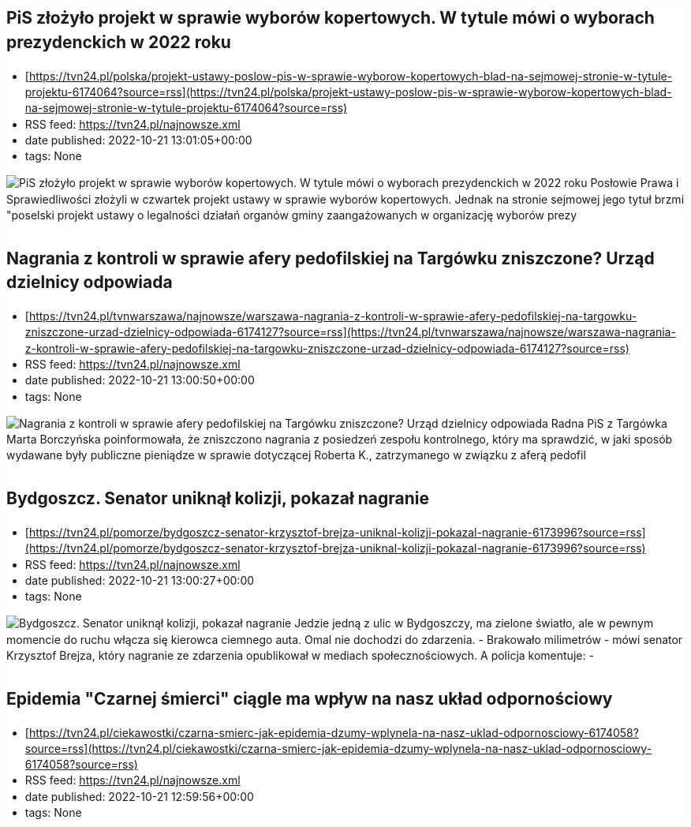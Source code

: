 ## PiS złożyło projekt w sprawie wyborów kopertowych. W tytule mówi o wyborach prezydenckich w 2022 roku
 - [https://tvn24.pl/polska/projekt-ustawy-poslow-pis-w-sprawie-wyborow-kopertowych-blad-na-sejmowej-stronie-w-tytule-projektu-6174064?source=rss](https://tvn24.pl/polska/projekt-ustawy-poslow-pis-w-sprawie-wyborow-kopertowych-blad-na-sejmowej-stronie-w-tytule-projektu-6174064?source=rss)
 - RSS feed: https://tvn24.pl/najnowsze.xml
 - date published: 2022-10-21 13:01:05+00:00
 - tags: None

<img alt="PiS złożyło projekt w sprawie wyborów kopertowych. W tytule mówi o wyborach prezydenckich w 2022 roku" src="https://tvn24.pl/najnowsze/cdn-zdjecie-oxcfy3-blad-w-tytule-projektu-ustawy-na-sejmowej-stronie-6174081/alternates/LANDSCAPE_1280" />
    Posłowie Prawa i Sprawiedliwości złożyli w czwartek projekt ustawy w sprawie wyborów kopertowych. Jednak na stronie sejmowej jego tytuł brzmi "poselski projekt ustawy o legalności działań organów gminy zaangażowanych w organizację wyborów prezy

## Nagrania z kontroli w sprawie afery pedofilskiej na Targówku zniszczone? Urząd dzielnicy odpowiada
 - [https://tvn24.pl/tvnwarszawa/najnowsze/warszawa-nagrania-z-kontroli-w-sprawie-afery-pedofilskiej-na-targowku-zniszczone-urzad-dzielnicy-odpowiada-6174127?source=rss](https://tvn24.pl/tvnwarszawa/najnowsze/warszawa-nagrania-z-kontroli-w-sprawie-afery-pedofilskiej-na-targowku-zniszczone-urzad-dzielnicy-odpowiada-6174127?source=rss)
 - RSS feed: https://tvn24.pl/najnowsze.xml
 - date published: 2022-10-21 13:00:50+00:00
 - tags: None

<img alt="Nagrania z kontroli w sprawie afery pedofilskiej na Targówku zniszczone? Urząd dzielnicy odpowiada" src="https://tvn24.pl/tvnwarszawa/najnowsze/cdn-zdjecie-157fdq-wioska-zywej-archeologii-na-targowku-6107048/alternates/LANDSCAPE_1280" />
    Radna PiS z Targówka Marta Borczyńska poinformowała, że zniszczono nagrania z posiedzeń zespołu kontrolnego, który ma sprawdzić, w jaki sposób wydawane były publiczne pieniądze w sprawie dotyczącej Roberta K., zatrzymanego w związku z aferą pedofil

## Bydgoszcz. Senator uniknął kolizji, pokazał nagranie
 - [https://tvn24.pl/pomorze/bydgoszcz-senator-krzysztof-brejza-uniknal-kolizji-pokazal-nagranie-6173996?source=rss](https://tvn24.pl/pomorze/bydgoszcz-senator-krzysztof-brejza-uniknal-kolizji-pokazal-nagranie-6173996?source=rss)
 - RSS feed: https://tvn24.pl/najnowsze.xml
 - date published: 2022-10-21 13:00:27+00:00
 - tags: None

<img alt="Bydgoszcz. Senator uniknął kolizji, pokazał nagranie " src="https://tvn24.pl/najnowsze/cdn-zdjecie-0aj9rs-senator-uniknal-kolizji-pokazal-nagranie-6174204/alternates/LANDSCAPE_1280" />
    Jedzie jedną z ulic w Bydgoszczy, ma zielone światło, ale w pewnym momencie do ruchu włącza się kierowca ciemnego auta. Omal nie dochodzi do zdarzenia. - Brakowało milimetrów - mówi senator Krzysztof Brejza, który nagranie ze zdarzenia opublikował w mediach społecznościowych. A policja komentuje: -  

## Epidemia "Czarnej śmierci" ciągle ma wpływ na nasz układ odpornościowy
 - [https://tvn24.pl/ciekawostki/czarna-smierc-jak-epidemia-dzumy-wplynela-na-nasz-uklad-odpornosciowy-6174058?source=rss](https://tvn24.pl/ciekawostki/czarna-smierc-jak-epidemia-dzumy-wplynela-na-nasz-uklad-odpornosciowy-6174058?source=rss)
 - RSS feed: https://tvn24.pl/najnowsze.xml
 - date published: 2022-10-21 12:59:56+00:00
 - tags: None
